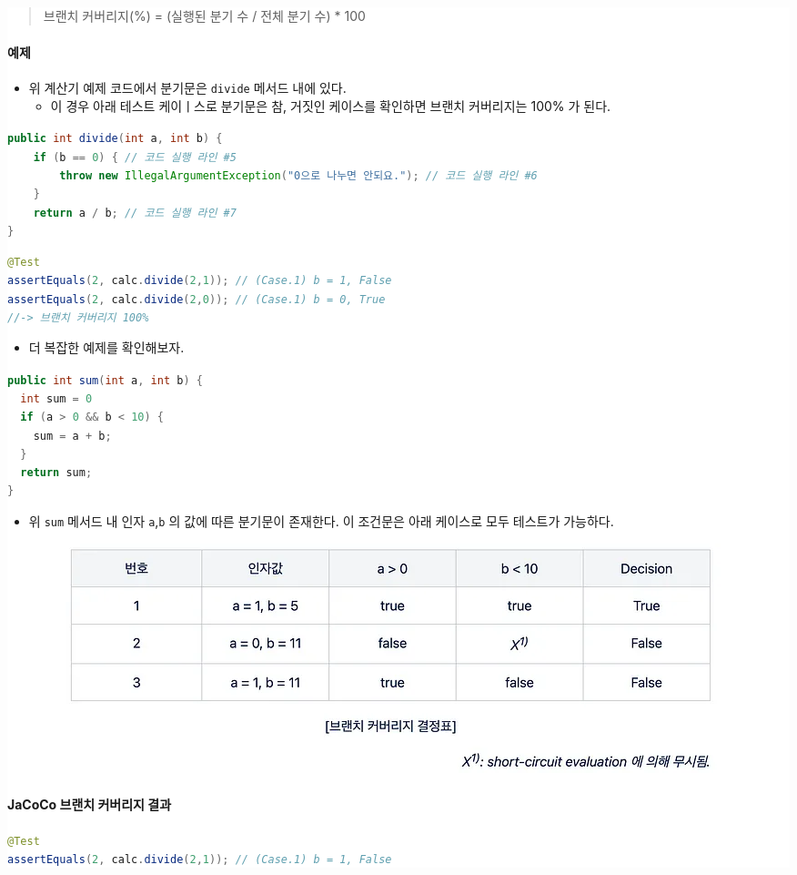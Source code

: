 > 브랜치 커버리지(%) = (실행된 분기 수 / 전체 분기 수) \* 100

#### 예제

* 위 계산기 예제 코드에서 분기문은 `divide` 메서드 내에 있다.&#x20;
  * 이 경우 아래 테스트 케이ㅣ스로 분기문은 참, 거짓인 케이스를 확인하면 브랜치 커버리지는 100% 가 된다.&#x20;

```java
public int divide(int a, int b) {
    if (b == 0) { // 코드 실행 라인 #5
        throw new IllegalArgumentException("0으로 나누면 안되요."); // 코드 실행 라인 #6
    }
    return a / b; // 코드 실행 라인 #7
}
```

```java
@Test
assertEquals(2, calc.divide(2,1)); // (Case.1) b = 1, False
assertEquals(2, calc.divide(2,0)); // (Case.1) b = 0, True
//-> 브랜치 커버리지 100%
```

* 더 복잡한 예제를 확인해보자.

```java
public int sum(int a, int b) {
  int sum = 0
  if (a > 0 && b < 10) {
    sum = a + b;
  }
  return sum;
}
```

*   위 `sum` 메서드 내 인자 `a`,`b` 의 값에 따른 분기문이 존재한다. 이 조건문은 아래 케이스로 모두 테스트가 가능하다.&#x20;

    <figure><img src="../../../.gitbook/assets/image (7).png" alt=""><figcaption></figcaption></figure>

#### JaCoCo 브랜치 커버리지 결과

```java
@Test
assertEquals(2, calc.divide(2,1)); // (Case.1) b = 1, False
```

